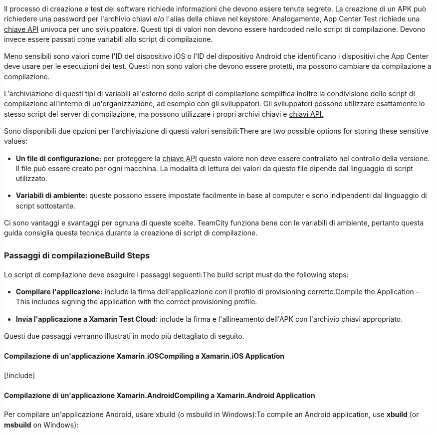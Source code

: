 Il processo di creazione e test del software richiede informazioni che devono essere tenute segrete. La creazione di un APK può richiedere una password per l'archivio chiavi e/o l'alias della chiave nel keystore. Analogamente, App Center Test richiede una [chiave API](/appcenter/api-docs/) univoca per uno sviluppatore. Questi tipi di valori non devono essere hardcoded nello script di compilazione. Devono invece essere passati come variabili allo script di compilazione.

Meno sensibili sono valori come l'ID del dispositivo iOS o l'ID del dispositivo Android che identificano i dispositivi che App Center deve usare per le esecuzioni dei test. Questi non sono valori che devono essere protetti, ma possono cambiare da compilazione a compilazione.

L'archiviazione di questi tipi di variabili all'esterno dello script di compilazione semplifica inoltre la condivisione dello script di compilazione all'interno di un'organizzazione, ad esempio con gli sviluppatori. Gli sviluppatori possono utilizzare esattamente lo stesso script del server di compilazione, ma possono utilizzare i propri archivi chiavi e [chiavi API.](/appcenter/api-docs/)

Sono disponibili due opzioni per l'archiviazione di questi valori sensibili:There are two possible options for storing these sensitive values:

- **Un file di configurazione:** per proteggere la [chiave API](/appcenter/api-docs/) questo valore non deve essere controllato nel controllo della versione. Il file può essere creato per ogni macchina. La modalità di lettura dei valori da questo file dipende dal linguaggio di script utilizzato.

- **Variabili di ambiente:** queste possono essere impostate facilmente in base al computer e sono indipendenti dal linguaggio di script sottostante.

Ci sono vantaggi e svantaggi per ognuna di queste scelte. TeamCity funziona bene con le variabili di ambiente, pertanto questa guida consiglia questa tecnica durante la creazione di script di compilazione.

### <a name="build-steps"></a>Passaggi di compilazioneBuild Steps

Lo script di compilazione deve eseguire i passaggi seguenti:The build script must do the following steps:

- **Compilare l'applicazione:** include la firma dell'applicazione con il profilo di provisioning corretto.Compile the Application – This includes signing the application with the correct provisioning profile.

- **Invia l'applicazione a Xamarin Test Cloud:** include la firma e l'allineamento dell'APK con l'archivio chiavi appropriato.

Questi due passaggi verranno illustrati in modo più dettagliato di seguito.

#### <a name="compiling-a-xamarinios-application"></a>Compilazione di un'applicazione Xamarin.iOSCompiling a Xamarin.iOS Application

[!include[](~/tools/ci/includes/commandline-compile-of-xamarin-ios-ipa.md)]

#### <a name="compiling-a-xamarinandroid-application"></a>Compilazione di un'applicazione Xamarin.AndroidCompiling a Xamarin.Android Application

Per compilare un'applicazione Android, usare xbuild (o msbuild in Windows):To compile an Android application, use **xbuild** (or **msbuild** on Windows):
